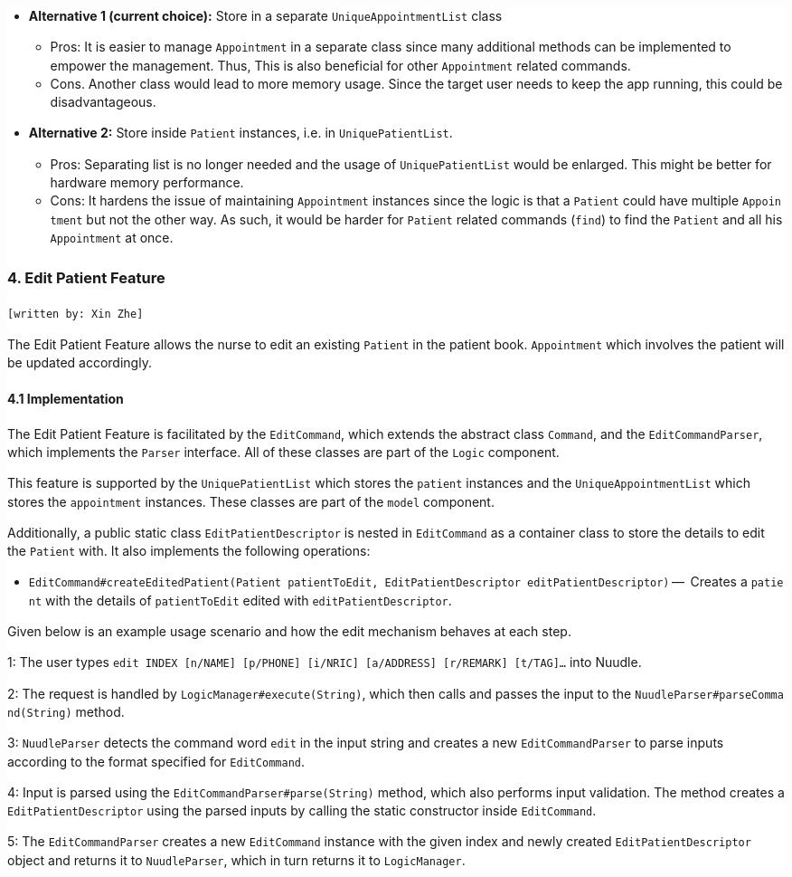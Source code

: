 * **Alternative 1 (current choice):** Store in a separate `UniqueAppointmentList` class
    * Pros: It is easier to manage `Appointment` in a separate class since many additional methods can be implemented to empower the management. Thus, This is also beneficial for other `Appointment` related commands.
    * Cons. Another class would lead to more memory usage. Since the target user needs to keep the app running, this could be disadvantageous.

* **Alternative 2:** Store inside `Patient` instances, i.e. in `UniquePatientList`.
    * Pros: Separating list is no longer needed and the usage of `UniquePatientList` would be enlarged. This might be better for hardware memory performance.
    * Cons: It hardens the issue of maintaining `Appointment` instances since the logic is that a `Patient` could have multiple `Appointment` but not the other way. As such, it would be harder for `Patient` related commands (`find`) to find the `Patient` and all his `Appointment` at once.

### 4. Edit Patient Feature

`[written by: Xin Zhe]`

The Edit Patient Feature allows the nurse to edit an existing `Patient` in the patient book.
`Appointment` which involves the patient will be updated accordingly.

#### 4.1 Implementation

The Edit Patient Feature is facilitated by the `EditCommand`, which extends the abstract class `Command`,
and the `EditCommandParser`, which implements the `Parser` interface. All of these classes are part of the `Logic` component.

This feature is supported by the `UniquePatientList` which stores the `patient` instances and the `UniqueAppointmentList`
which stores the `appointment` instances. These classes are part of the `model` component.

Additionally, a public static class `EditPatientDescriptor` is nested in `EditCommand` as a container class to store the details to edit the `Patient` with.
It also implements the following operations:

* `EditCommand#createEditedPatient(Patient patientToEdit, EditPatientDescriptor editPatientDescriptor)` — 
Creates a `patient` with the details of `patientToEdit` edited with `editPatientDescriptor`.

Given below is an example usage scenario and how the edit mechanism behaves at each step.

1: The user types `edit INDEX [n/NAME] [p/PHONE] [i/NRIC] [a/ADDRESS] [r/REMARK] [t/TAG]…` into Nuudle.

2: The request is handled by `LogicManager#execute(String)`, which then calls and passes the input to the `NuudleParser#parseCommand(String)` method.

3: `NuudleParser` detects the command word `edit` in the input string and creates a new `EditCommandParser` to parse inputs according to the format specified for `EditCommand`.

4: Input is parsed using the `EditCommandParser#parse(String)` method, which also performs input validation. The method creates a `EditPatientDescriptor` using the parsed inputs by calling the static constructor inside `EditCommand`.

5: The `EditCommandParser` creates a new `EditCommand` instance with the given index and newly created `EditPatientDescriptor` object and returns it to `NuudleParser`, which in turn returns it to `LogicManager`.
